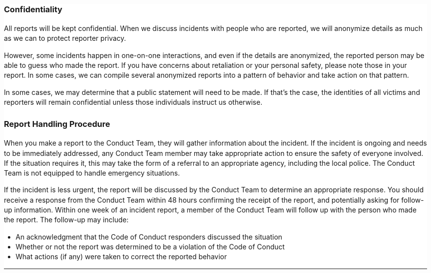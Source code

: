 ### Confidentiality

All reports will be kept confidential. When we discuss incidents with people who are reported, we will anonymize details as much as we can to protect reporter privacy.

However, some incidents happen in one-on-one interactions, and even if the details are anonymized, the reported person may be able to guess who made the report. If you have concerns about retaliation or your personal safety, please note those in your report. In some cases, we can compile several anonymized reports into a pattern of behavior and take action on that pattern.

In some cases, we may determine that a public statement will need to be made. If that’s the case, the identities of all victims and reporters will remain confidential unless those individuals instruct us otherwise.

### Report Handling Procedure

When you make a report to the Conduct Team, they will gather information about the incident. If the incident is ongoing and needs to be immediately addressed, any Conduct Team member may take appropriate action to ensure the safety of everyone involved. If the situation requires it, this may take the form of a referral to an appropriate agency, including the local police. The Conduct Team is not equipped to handle emergency situations.

If the incident is less urgent, the report will be discussed by the Conduct Team to determine an appropriate response. You should receive a response from the Conduct Team within 48 hours confirming the receipt of the report, and potentially asking for follow-up information. Within one week of an incident report, a member of the Conduct Team will follow up with the person who made the report. The follow-up may include:

-   An acknowledgment that the Code of Conduct responders discussed the situation
-   Whether or not the report was determined to be a violation of the Code of Conduct
-   What actions (if any) were taken to correct the reported behavior

---
